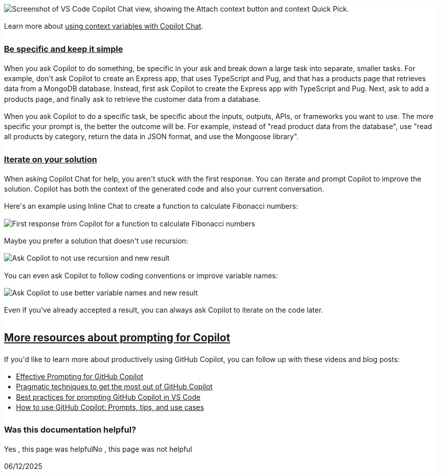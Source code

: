 ![Screenshot of VS Code Copilot Chat view, showing the Attach context button and context Quick Pick.](/assets/docs/copilot/chat/prompt-crafting/copilot-chat-view-attach-context.png)

Learn more about [using context variables with Copilot Chat](/docs/copilot/chat/chat-ask-mode#_special-keywords).

### [Be specific and keep it simple](#_be-specific-and-keep-it-simple)

When you ask Copilot to do something, be specific in your ask and break down a large task into separate, smaller tasks. For example, don't ask Copilot to create an Express app, that uses TypeScript and Pug, and that has a products page that retrieves data from a MongoDB database. Instead, first ask Copilot to create the Express app with TypeScript and Pug. Next, ask to add a products page, and finally ask to retrieve the customer data from a database.

When you ask Copilot to do a specific task, be specific about the inputs, outputs, APIs, or frameworks you want to use. The more specific your prompt is, the better the outcome will be. For example, instead of "read product data from the database", use "read all products by category, return the data in JSON format, and use the Mongoose library".

### [Iterate on your solution](#_iterate-on-your-solution)

When asking Copilot Chat for help, you aren't stuck with the first response. You can iterate and prompt Copilot to improve the solution. Copilot has both the context of the generated code and also your current conversation.

Here's an example using Inline Chat to create a function to calculate Fibonacci numbers:

![First response from Copilot for a function to calculate Fibonacci numbers](/assets/docs/copilot/chat/prompt-crafting/fibonacci-first.png)

Maybe you prefer a solution that doesn't use recursion:

![Ask Copilot to not use recursion and new result](/assets/docs/copilot/chat/prompt-crafting/fibonacci-second.png)

You can even ask Copilot to follow coding conventions or improve variable names:

![Ask Copilot to use better variable names and new result](/assets/docs/copilot/chat/prompt-crafting/fibonacci-third.png)

Even if you've already accepted a result, you can always ask Copilot to iterate on the code later.

## [More resources about prompting for Copilot](#_more-resources-about-prompting-for-copilot)

If you'd like to learn more about productively using GitHub Copilot, you can follow up with these videos and blog posts:

-   [Effective Prompting for GitHub Copilot](https://www.youtube.com/watch?v=ImWfIDTxn7E)
-   [Pragmatic techniques to get the most out of GitHub Copilot](https://www.youtube.com/watch?v=CwAzIpc4AnA)
-   [Best practices for prompting GitHub Copilot in VS Code](https://www.linkedin.com/pulse/best-practices-prompting-github-copilot-vs-code-pamela-fox)
-   [How to use GitHub Copilot: Prompts, tips, and use cases](https://github.blog/2023-06-20-how-to-write-better-prompts-for-github-copilot/)

### Was this documentation helpful?

  
Yes , this page was helpfulNo , this page was not helpful

06/12/2025